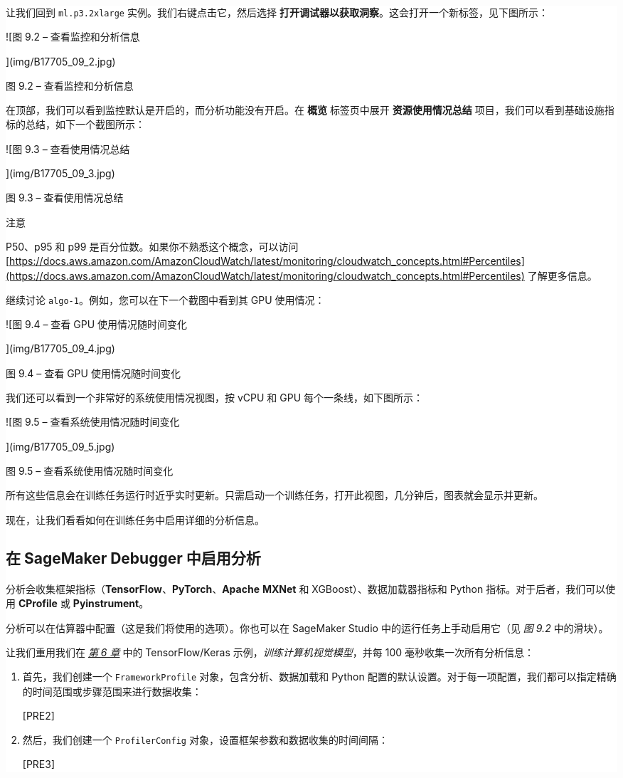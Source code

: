 让我们回到 `ml.p3.2xlarge` 实例。我们右键点击它，然后选择 **打开调试器以获取洞察**。这会打开一个新标签，见下图所示：

![图 9.2 – 查看监控和分析信息

](img/B17705_09_2.jpg)

图 9.2 – 查看监控和分析信息

在顶部，我们可以看到监控默认是开启的，而分析功能没有开启。在 **概览** 标签页中展开 **资源使用情况总结** 项目，我们可以看到基础设施指标的总结，如下一个截图所示：

![图 9.3 – 查看使用情况总结

](img/B17705_09_3.jpg)

图 9.3 – 查看使用情况总结

注意

P50、p95 和 p99 是百分位数。如果你不熟悉这个概念，可以访问 [https://docs.aws.amazon.com/AmazonCloudWatch/latest/monitoring/cloudwatch_concepts.html#Percentiles](https://docs.aws.amazon.com/AmazonCloudWatch/latest/monitoring/cloudwatch_concepts.html#Percentiles) 了解更多信息。

继续讨论 `algo-1`。例如，您可以在下一个截图中看到其 GPU 使用情况：

![图 9.4 – 查看 GPU 使用情况随时间变化

](img/B17705_09_4.jpg)

图 9.4 – 查看 GPU 使用情况随时间变化

我们还可以看到一个非常好的系统使用情况视图，按 vCPU 和 GPU 每个一条线，如下图所示：

![图 9.5 – 查看系统使用情况随时间变化

](img/B17705_09_5.jpg)

图 9.5 – 查看系统使用情况随时间变化

所有这些信息会在训练任务运行时近乎实时更新。只需启动一个训练任务，打开此视图，几分钟后，图表就会显示并更新。

现在，让我们看看如何在训练任务中启用详细的分析信息。

## 在 SageMaker Debugger 中启用分析

分析会收集框架指标（**TensorFlow**、**PyTorch**、**Apache** **MXNet** 和 XGBoost）、数据加载器指标和 Python 指标。对于后者，我们可以使用 **CProfile** 或 **Pyinstrument**。

分析可以在估算器中配置（这是我们将使用的选项）。你也可以在 SageMaker Studio 中的运行任务上手动启用它（见 *图 9.2* 中的滑块）。

让我们重用我们在 [*第 6 章*](B17705_06_Final_JM_ePub.xhtml#_idTextAnchor108) 中的 TensorFlow/Keras 示例，*训练计算机视觉模型*，并每 100 毫秒收集一次所有分析信息：

1.  首先，我们创建一个 `FrameworkProfile` 对象，包含分析、数据加载和 Python 配置的默认设置。对于每一项配置，我们都可以指定精确的时间范围或步骤范围来进行数据收集：

    [PRE2]

1.  然后，我们创建一个 `ProfilerConfig` 对象，设置框架参数和数据收集的时间间隔：

    [PRE3]
